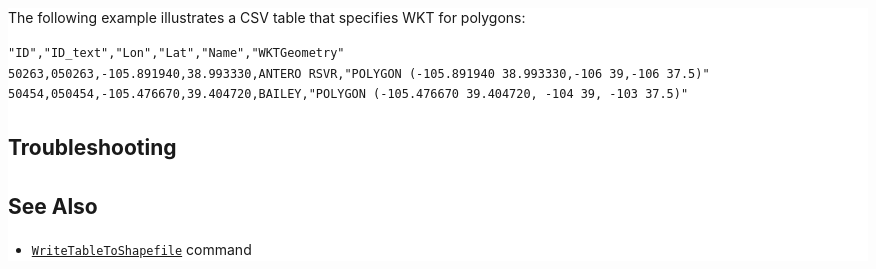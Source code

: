 The following example illustrates a CSV table that specifies WKT for polygons:

```
"ID","ID_text","Lon","Lat","Name","WKTGeometry"
50263,050263,-105.891940,38.993330,ANTERO RSVR,"POLYGON (-105.891940 38.993330,-106 39,-106 37.5)"
50454,050454,-105.476670,39.404720,BAILEY,"POLYGON (-105.476670 39.404720, -104 39, -103 37.5)"
```

## Troubleshooting ##

## See Also ##

* [`WriteTableToShapefile`](../WriteTableToShapefile/WriteTableToShapefile) command

